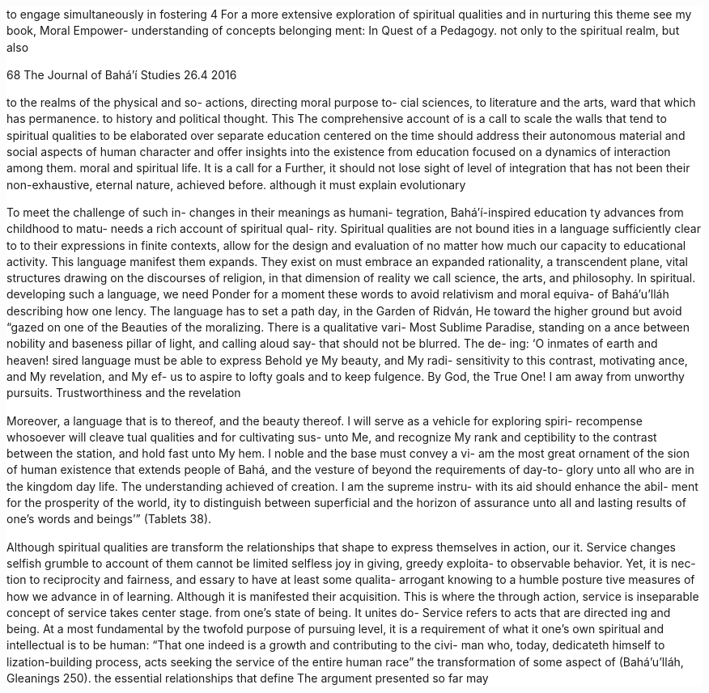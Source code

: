 to engage simultaneously in fostering
4 For a more extensive exploration of    spiritual qualities and in nurturing
this theme see my book, Moral Empower-      understanding of concepts belonging
ment: In Quest of a Pedagogy.               not only to the spiritual realm, but also

68                    The Journal of Bahá’í Studies 26.4 2016

to the realms of the physical and so-          actions, directing moral purpose to-
cial sciences, to literature and the arts,     ward that which has permanence.
to history and political thought. This            The comprehensive account of
is a call to scale the walls that tend to      spiritual qualities to be elaborated over
separate education centered on the             time should address their autonomous
material and social aspects of human           character and offer insights into the
existence from education focused on a          dynamics of interaction among them.
moral and spiritual life. It is a call for a   Further, it should not lose sight of
level of integration that has not been         their non-exhaustive, eternal nature,
achieved before.                               although it must explain evolutionary

To meet the challenge of such in-          changes in their meanings as humani-
tegration, Bahá’í-inspired education           ty advances from childhood to matu-
needs a rich account of spiritual qual-        rity. Spiritual qualities are not bound
ities in a language sufficiently clear to      to their expressions in finite contexts,
allow for the design and evaluation of         no matter how much our capacity to
educational activity. This language            manifest them expands. They exist on
must embrace an expanded rationality,          a transcendent plane, vital structures
drawing on the discourses of religion,         in that dimension of reality we call
science, the arts, and philosophy. In          spiritual.
developing such a language, we need               Ponder for a moment these words
to avoid relativism and moral equiva-          of Bahá’u’lláh describing how one
lency. The language has to set a path          day, in the Garden of Ridván, He
toward the higher ground but avoid             “gazed on one of the Beauties of the
moralizing. There is a qualitative vari-       Most Sublime Paradise, standing on a
ance between nobility and baseness             pillar of light, and calling aloud say-
that should not be blurred. The de-            ing: ‘O inmates of earth and heaven!
sired language must be able to express         Behold ye My beauty, and My radi-
sensitivity to this contrast, motivating       ance, and My revelation, and My ef-
us to aspire to lofty goals and to keep        fulgence. By God, the True One! I am
away from unworthy pursuits.                   Trustworthiness and the revelation

Moreover, a language that is to            thereof, and the beauty thereof. I will
serve as a vehicle for exploring spiri-        recompense whosoever will cleave
tual qualities and for cultivating sus-        unto Me, and recognize My rank and
ceptibility to the contrast between the        station, and hold fast unto My hem. I
noble and the base must convey a vi-           am the most great ornament of the
sion of human existence that extends           people of Bahá, and the vesture of
beyond the requirements of day-to-             glory unto all who are in the kingdom
day life. The understanding achieved           of creation. I am the supreme instru-
with its aid should enhance the abil-          ment for the prosperity of the world,
ity to distinguish between superficial         and the horizon of assurance unto all
and lasting results of one’s words and         beings’” (Tablets 38).

Although spiritual qualities are          transform the relationships that shape
to express themselves in action, our         it. Service changes selfish grumble to
account of them cannot be limited            selfless joy in giving, greedy exploita-
to observable behavior. Yet, it is nec-      tion to reciprocity and fairness, and
essary to have at least some qualita-        arrogant knowing to a humble posture
tive measures of how we advance in           of learning. Although it is manifested
their acquisition. This is where the         through action, service is inseparable
concept of service takes center stage.       from one’s state of being. It unites do-
Service refers to acts that are directed     ing and being. At a most fundamental
by the twofold purpose of pursuing           level, it is a requirement of what it
one’s own spiritual and intellectual         is to be human: “That one indeed is a
growth and contributing to the civi-         man who, today, dedicateth himself to
lization-building process, acts seeking      the service of the entire human race”
the transformation of some aspect of         (Bahá’u’lláh, Gleanings 250).
the essential relationships that define          The argument presented so far may